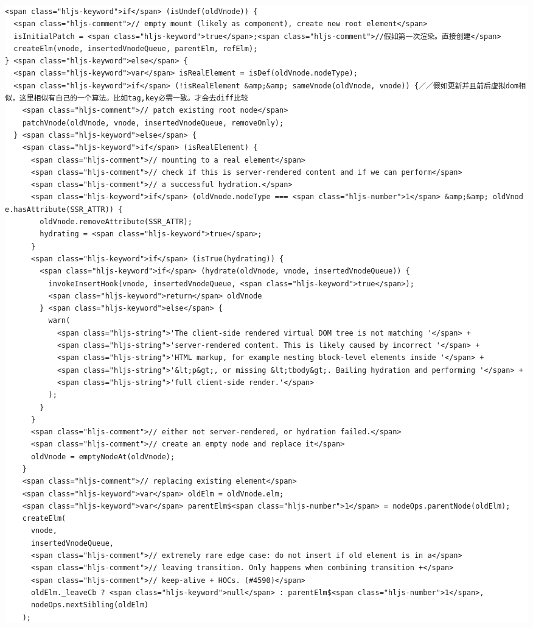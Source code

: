     <span class="hljs-keyword">if</span> (isUndef(oldVnode)) {
      <span class="hljs-comment">// empty mount (likely as component), create new root element</span>
      isInitialPatch = <span class="hljs-keyword">true</span>;<span class="hljs-comment">//假如第一次渲染。直接创建</span>
      createElm(vnode, insertedVnodeQueue, parentElm, refElm);
    } <span class="hljs-keyword">else</span> {
      <span class="hljs-keyword">var</span> isRealElement = isDef(oldVnode.nodeType);
      <span class="hljs-keyword">if</span> (!isRealElement &amp;&amp; sameVnode(oldVnode, vnode)) {／／假如更新并且前后虚拟dom相似，这里相似有自己的一个算法。比如tag,key必需一致。才会去diff比较
        <span class="hljs-comment">// patch existing root node</span>
        patchVnode(oldVnode, vnode, insertedVnodeQueue, removeOnly);
      } <span class="hljs-keyword">else</span> {
        <span class="hljs-keyword">if</span> (isRealElement) {
          <span class="hljs-comment">// mounting to a real element</span>
          <span class="hljs-comment">// check if this is server-rendered content and if we can perform</span>
          <span class="hljs-comment">// a successful hydration.</span>
          <span class="hljs-keyword">if</span> (oldVnode.nodeType === <span class="hljs-number">1</span> &amp;&amp; oldVnode.hasAttribute(SSR_ATTR)) {
            oldVnode.removeAttribute(SSR_ATTR);
            hydrating = <span class="hljs-keyword">true</span>;
          }
          <span class="hljs-keyword">if</span> (isTrue(hydrating)) {
            <span class="hljs-keyword">if</span> (hydrate(oldVnode, vnode, insertedVnodeQueue)) {
              invokeInsertHook(vnode, insertedVnodeQueue, <span class="hljs-keyword">true</span>);
              <span class="hljs-keyword">return</span> oldVnode
            } <span class="hljs-keyword">else</span> {
              warn(
                <span class="hljs-string">'The client-side rendered virtual DOM tree is not matching '</span> +
                <span class="hljs-string">'server-rendered content. This is likely caused by incorrect '</span> +
                <span class="hljs-string">'HTML markup, for example nesting block-level elements inside '</span> +
                <span class="hljs-string">'&lt;p&gt;, or missing &lt;tbody&gt;. Bailing hydration and performing '</span> +
                <span class="hljs-string">'full client-side render.'</span>
              );
            }
          }
          <span class="hljs-comment">// either not server-rendered, or hydration failed.</span>
          <span class="hljs-comment">// create an empty node and replace it</span>
          oldVnode = emptyNodeAt(oldVnode);
        }
        <span class="hljs-comment">// replacing existing element</span>
        <span class="hljs-keyword">var</span> oldElm = oldVnode.elm;
        <span class="hljs-keyword">var</span> parentElm$<span class="hljs-number">1</span> = nodeOps.parentNode(oldElm);
        createElm(
          vnode,
          insertedVnodeQueue,
          <span class="hljs-comment">// extremely rare edge case: do not insert if old element is in a</span>
          <span class="hljs-comment">// leaving transition. Only happens when combining transition +</span>
          <span class="hljs-comment">// keep-alive + HOCs. (#4590)</span>
          oldElm._leaveCb ? <span class="hljs-keyword">null</span> : parentElm$<span class="hljs-number">1</span>,
          nodeOps.nextSibling(oldElm)
        );

